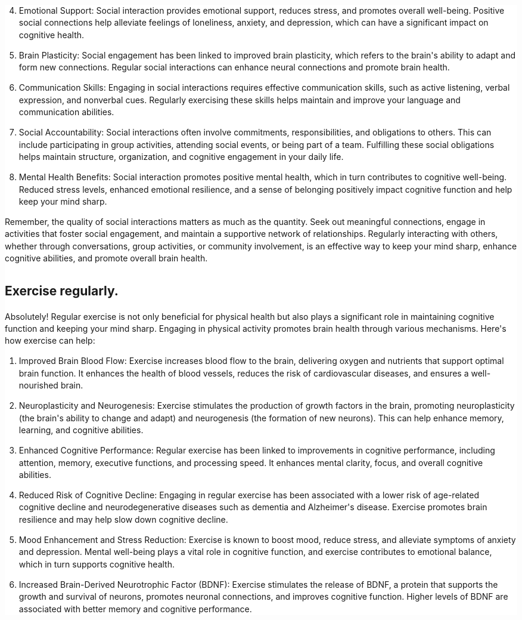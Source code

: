 4. Emotional Support: Social interaction provides emotional support, reduces stress, and promotes overall well-being. Positive social connections help alleviate feelings of loneliness, anxiety, and depression, which can have a significant impact on cognitive health.

5. Brain Plasticity: Social engagement has been linked to improved brain plasticity, which refers to the brain's ability to adapt and form new connections. Regular social interactions can enhance neural connections and promote brain health.

6. Communication Skills: Engaging in social interactions requires effective communication skills, such as active listening, verbal expression, and nonverbal cues. Regularly exercising these skills helps maintain and improve your language and communication abilities.

7. Social Accountability: Social interactions often involve commitments, responsibilities, and obligations to others. This can include participating in group activities, attending social events, or being part of a team. Fulfilling these social obligations helps maintain structure, organization, and cognitive engagement in your daily life.

8. Mental Health Benefits: Social interaction promotes positive mental health, which in turn contributes to cognitive well-being. Reduced stress levels, enhanced emotional resilience, and a sense of belonging positively impact cognitive function and help keep your mind sharp.

Remember, the quality of social interactions matters as much as the quantity. Seek out meaningful connections, engage in activities that foster social engagement, and maintain a supportive network of relationships. Regularly interacting with others, whether through conversations, group activities, or community involvement, is an effective way to keep your mind sharp, enhance cognitive abilities, and promote overall brain health.

## Exercise regularly.


Absolutely! Regular exercise is not only beneficial for physical health but also plays a significant role in maintaining cognitive function and keeping your mind sharp. Engaging in physical activity promotes brain health through various mechanisms. Here's how exercise can help:

1. Improved Brain Blood Flow: Exercise increases blood flow to the brain, delivering oxygen and nutrients that support optimal brain function. It enhances the health of blood vessels, reduces the risk of cardiovascular diseases, and ensures a well-nourished brain.

2. Neuroplasticity and Neurogenesis: Exercise stimulates the production of growth factors in the brain, promoting neuroplasticity (the brain's ability to change and adapt) and neurogenesis (the formation of new neurons). This can help enhance memory, learning, and cognitive abilities.

3. Enhanced Cognitive Performance: Regular exercise has been linked to improvements in cognitive performance, including attention, memory, executive functions, and processing speed. It enhances mental clarity, focus, and overall cognitive abilities.

4. Reduced Risk of Cognitive Decline: Engaging in regular exercise has been associated with a lower risk of age-related cognitive decline and neurodegenerative diseases such as dementia and Alzheimer's disease. Exercise promotes brain resilience and may help slow down cognitive decline.

5. Mood Enhancement and Stress Reduction: Exercise is known to boost mood, reduce stress, and alleviate symptoms of anxiety and depression. Mental well-being plays a vital role in cognitive function, and exercise contributes to emotional balance, which in turn supports cognitive health.

6. Increased Brain-Derived Neurotrophic Factor (BDNF): Exercise stimulates the release of BDNF, a protein that supports the growth and survival of neurons, promotes neuronal connections, and improves cognitive function. Higher levels of BDNF are associated with better memory and cognitive performance.
